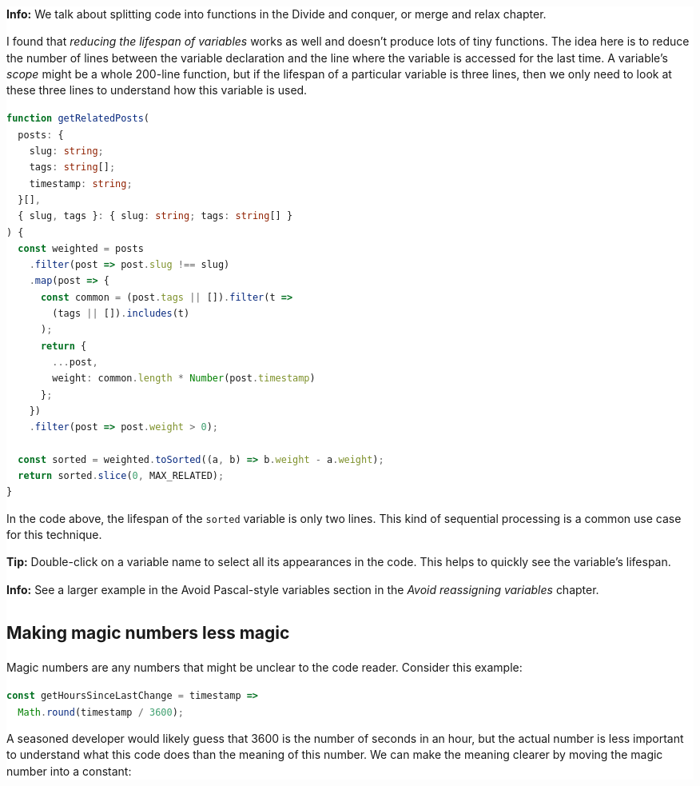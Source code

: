 **Info:** We talk about splitting code into functions in the Divide and conquer, or merge and relax chapter.

I found that _reducing the lifespan of variables_ works as well and doesn’t produce lots of tiny functions. The idea here is to reduce the number of lines between the variable declaration and the line where the variable is accessed for the last time. A variable’s _scope_ might be a whole 200-line function, but if the lifespan of a particular variable is three lines, then we only need to look at these three lines to understand how this variable is used.

```ts
function getRelatedPosts(
  posts: {
    slug: string;
    tags: string[];
    timestamp: string;
  }[],
  { slug, tags }: { slug: string; tags: string[] }
) {
  const weighted = posts
    .filter(post => post.slug !== slug)
    .map(post => {
      const common = (post.tags || []).filter(t =>
        (tags || []).includes(t)
      );
      return {
        ...post,
        weight: common.length * Number(post.timestamp)
      };
    })
    .filter(post => post.weight > 0);

  const sorted = weighted.toSorted((a, b) => b.weight - a.weight);
  return sorted.slice(0, MAX_RELATED);
}
```

In the code above, the lifespan of the `sorted` variable is only two lines. This kind of sequential processing is a common use case for this technique.

**Tip:** Double-click on a variable name to select all its appearances in the code. This helps to quickly see the variable’s lifespan.

**Info:** See a larger example in the Avoid Pascal-style variables section in the _Avoid reassigning variables_ chapter.

## Making magic numbers less magic

Magic numbers are any numbers that might be unclear to the code reader. Consider this example:

```js
const getHoursSinceLastChange = timestamp =>
  Math.round(timestamp / 3600);
```

A seasoned developer would likely guess that 3600 is the number of seconds in an hour, but the actual number is less important to understand what this code does than the meaning of this number. We can make the meaning clearer by moving the magic number into a constant:
